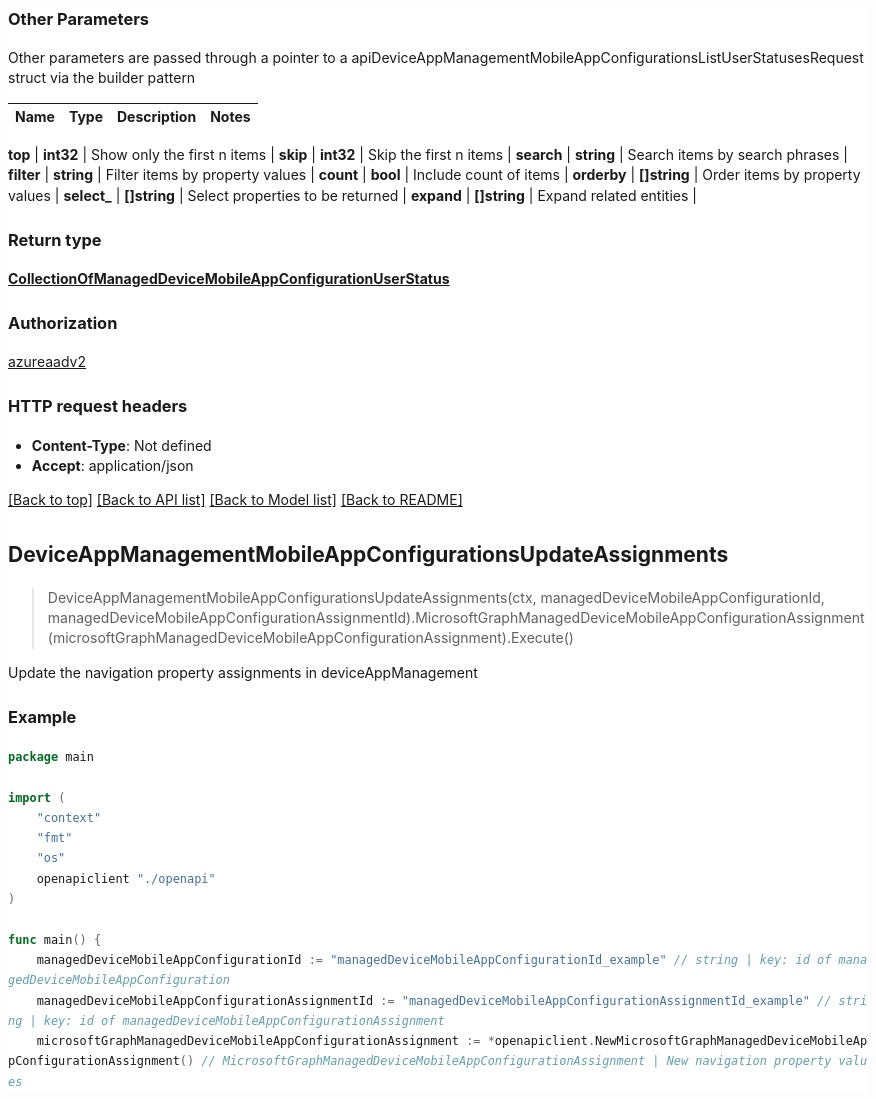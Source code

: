 ### Other Parameters

Other parameters are passed through a pointer to a apiDeviceAppManagementMobileAppConfigurationsListUserStatusesRequest struct via the builder pattern


Name | Type | Description  | Notes
------------- | ------------- | ------------- | -------------

 **top** | **int32** | Show only the first n items | 
 **skip** | **int32** | Skip the first n items | 
 **search** | **string** | Search items by search phrases | 
 **filter** | **string** | Filter items by property values | 
 **count** | **bool** | Include count of items | 
 **orderby** | **[]string** | Order items by property values | 
 **select_** | **[]string** | Select properties to be returned | 
 **expand** | **[]string** | Expand related entities | 

### Return type

[**CollectionOfManagedDeviceMobileAppConfigurationUserStatus**](CollectionOfManagedDeviceMobileAppConfigurationUserStatus.md)

### Authorization

[azureaadv2](../README.md#azureaadv2)

### HTTP request headers

- **Content-Type**: Not defined
- **Accept**: application/json

[[Back to top]](#) [[Back to API list]](../README.md#documentation-for-api-endpoints)
[[Back to Model list]](../README.md#documentation-for-models)
[[Back to README]](../README.md)


## DeviceAppManagementMobileAppConfigurationsUpdateAssignments

> DeviceAppManagementMobileAppConfigurationsUpdateAssignments(ctx, managedDeviceMobileAppConfigurationId, managedDeviceMobileAppConfigurationAssignmentId).MicrosoftGraphManagedDeviceMobileAppConfigurationAssignment(microsoftGraphManagedDeviceMobileAppConfigurationAssignment).Execute()

Update the navigation property assignments in deviceAppManagement



### Example

```go
package main

import (
    "context"
    "fmt"
    "os"
    openapiclient "./openapi"
)

func main() {
    managedDeviceMobileAppConfigurationId := "managedDeviceMobileAppConfigurationId_example" // string | key: id of managedDeviceMobileAppConfiguration
    managedDeviceMobileAppConfigurationAssignmentId := "managedDeviceMobileAppConfigurationAssignmentId_example" // string | key: id of managedDeviceMobileAppConfigurationAssignment
    microsoftGraphManagedDeviceMobileAppConfigurationAssignment := *openapiclient.NewMicrosoftGraphManagedDeviceMobileAppConfigurationAssignment() // MicrosoftGraphManagedDeviceMobileAppConfigurationAssignment | New navigation property values
```